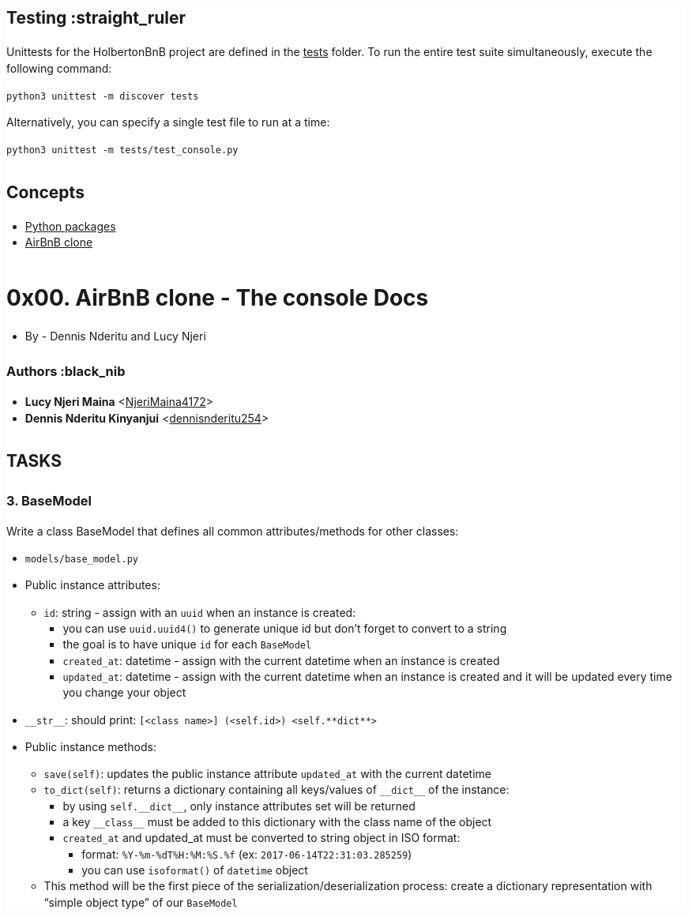 ## Testing :straight_ruler

Unittests for the HolbertonBnB project are defined in the [tests](./tests)
folder. To run the entire test suite simultaneously, execute the following command:

```
python3 unittest -m discover tests
```

Alternatively, you can specify a single test file to run at a time:

```
python3 unittest -m tests/test_console.py
```

## Concepts

* [Python packages](https://intranet.alxswe.com/concepts/66)
* [AirBnB clone](https://intranet.alxswe.com/concepts/74)

# 0x00. AirBnB clone - The console Docs

* By - Dennis Nderitu and Lucy Njeri

### Authors :black_nib

* **Lucy Njeri Maina** <[NjeriMaina4172](https://github.com/NjeriMaina4172)>
* **Dennis Nderitu Kinyanjui** <[dennisnderitu254](https://github.com/dennisnderitu254)>

## TASKS

### 3. BaseModel

Write a class BaseModel that defines all common attributes/methods for other classes:

* `models/base_model.py`
* Public instance attributes:

  * `id`: string - assign with an `uuid` when an instance is created:
    * you can use `uuid.uuid4()` to generate unique id but don’t forget to convert to a string
    * the goal is to have unique `id` for each `BaseModel`
    * `created_at`: datetime - assign with the current datetime when an instance is created
    * `updated_at`: datetime - assign with the current datetime when an instance is created and it will be updated every time you change your object

* `__str__`: should print: `[<class name>] (<self.id>) <self.**dict**>`
* Public instance methods:
  * `save(self)`: updates the public instance attribute `updated_at` with the current datetime
  * `to_dict(self)`: returns a dictionary containing all keys/values of `__dict__` of the instance:
    * by using `self.__dict__`, only instance attributes set will be returned
    * a key `__class__` must be added to this dictionary with the class name of the object
    * `created_at` and updated_at must be converted to string object in ISO format:
      * format: `%Y-%m-%dT%H:%M:%S.%f` (ex: `2017-06-14T22:31:03.285259`)
      * you can use `isoformat()` of `datetime` object
  * This method will be the first piece of the serialization/deserialization process: create a dictionary representation with “simple object type” of our `BaseModel`
